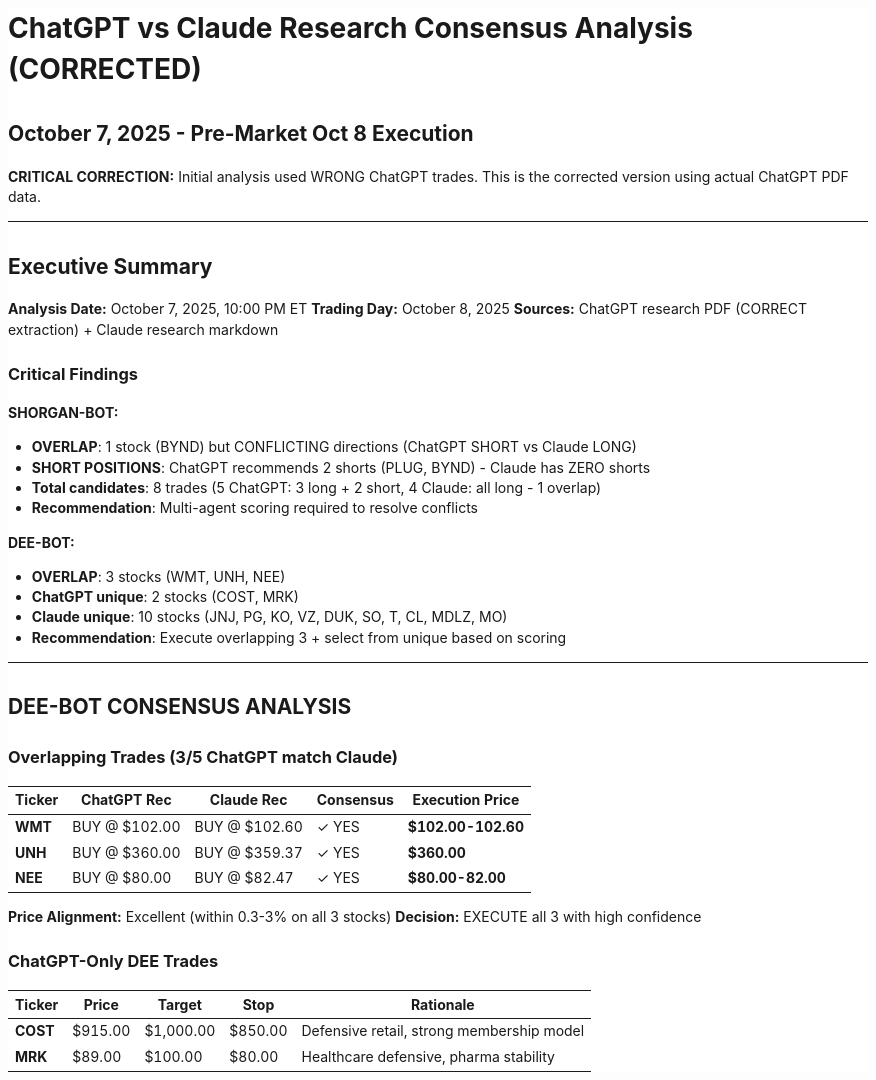 # ChatGPT vs Claude Research Consensus Analysis (CORRECTED)
## October 7, 2025 - Pre-Market Oct 8 Execution

**CRITICAL CORRECTION:** Initial analysis used WRONG ChatGPT trades. This is the corrected version using actual ChatGPT PDF data.

---

## Executive Summary

**Analysis Date:** October 7, 2025, 10:00 PM ET
**Trading Day:** October 8, 2025
**Sources:** ChatGPT research PDF (CORRECT extraction) + Claude research markdown

### Critical Findings

**SHORGAN-BOT:**
- **OVERLAP**: 1 stock (BYND) but CONFLICTING directions (ChatGPT SHORT vs Claude LONG)
- **SHORT POSITIONS**: ChatGPT recommends 2 shorts (PLUG, BYND) - Claude has ZERO shorts
- **Total candidates**: 8 trades (5 ChatGPT: 3 long + 2 short, 4 Claude: all long - 1 overlap)
- **Recommendation**: Multi-agent scoring required to resolve conflicts

**DEE-BOT:**
- **OVERLAP**: 3 stocks (WMT, UNH, NEE)
- **ChatGPT unique**: 2 stocks (COST, MRK)
- **Claude unique**: 10 stocks (JNJ, PG, KO, VZ, DUK, SO, T, CL, MDLZ, MO)
- **Recommendation**: Execute overlapping 3 + select from unique based on scoring

---

## DEE-BOT CONSENSUS ANALYSIS

### Overlapping Trades (3/5 ChatGPT match Claude)

| Ticker | ChatGPT Rec | Claude Rec | Consensus | Execution Price |
|--------|-------------|------------|-----------|-----------------|
| **WMT** | BUY @ $102.00 | BUY @ $102.60 | ✓ YES | **$102.00-102.60** |
| **UNH** | BUY @ $360.00 | BUY @ $359.37 | ✓ YES | **$360.00** |
| **NEE** | BUY @ $80.00 | BUY @ $82.47 | ✓ YES | **$80.00-82.00** |

**Price Alignment:** Excellent (within 0.3-3% on all 3 stocks)
**Decision:** EXECUTE all 3 with high confidence

### ChatGPT-Only DEE Trades

| Ticker | Price | Target | Stop | Rationale |
|--------|-------|--------|------|-----------|
| **COST** | $915.00 | $1,000.00 | $850.00 | Defensive retail, strong membership model |
| **MRK** | $89.00 | $100.00 | $80.00 | Healthcare defensive, pharma stability |
